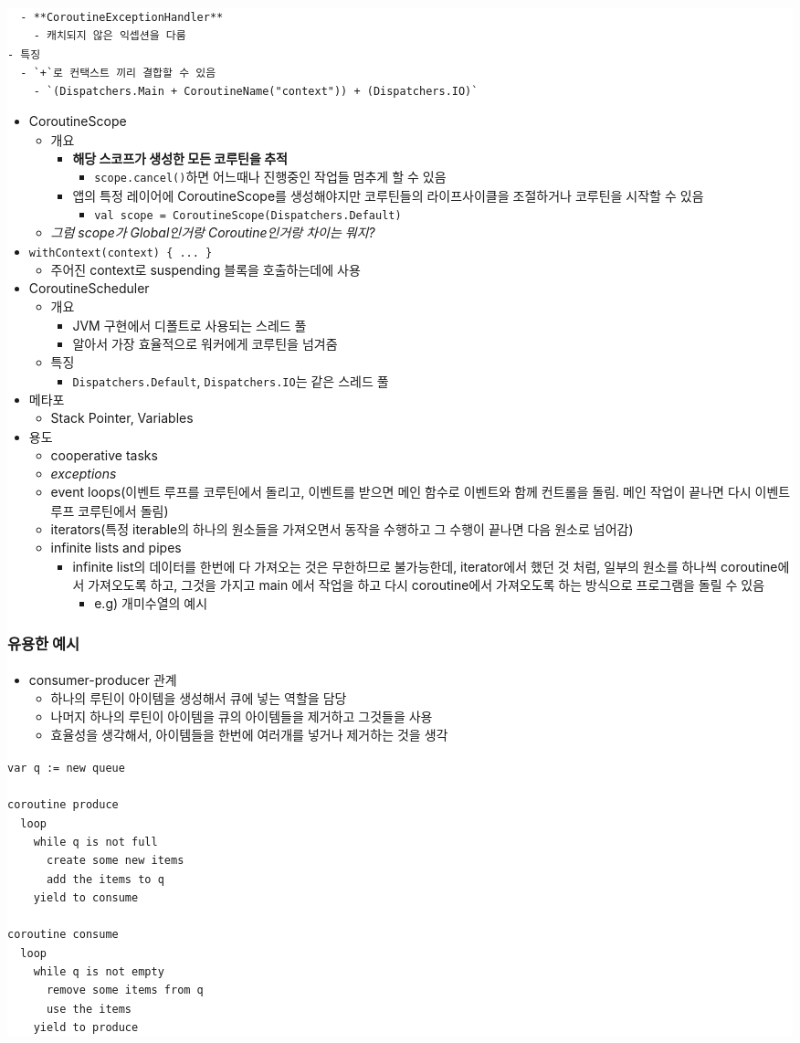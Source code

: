       - **CoroutineExceptionHandler**
        - 캐치되지 않은 익셉션을 다룸
    - 특징
      - `+`로 컨택스트 끼리 결합할 수 있음
        - `(Dispatchers.Main + CoroutineName("context")) + (Dispatchers.IO)`
  - CoroutineScope
    - 개요
      - **해당 스코프가 생성한 모든 코루틴을 추적**
        - `scope.cancel()`하면 어느때나 진행중인 작업들 멈추게 할 수 있음
      - 앱의 특정 레이어에 CoroutineScope를 생성해야지만 코루틴들의 라이프사이클을 조절하거나 코루틴을 시작할 수 있음
        - `val scope = CoroutineScope(Dispatchers.Default)`
    - *그럼 scope가 Global인거랑 Coroutine인거랑 차이는 뭐지?*
  - `withContext(context) { ... }`
    - 주어진 context로 suspending 블록을 호출하는데에 사용
  - CoroutineScheduler
    - 개요
      - JVM 구현에서 디폴트로 사용되는 스레드 풀
      - 알아서 가장 효율적으로 워커에게 코루틴을 넘겨줌
    - 특징
      - `Dispatchers.Default`, `Dispatchers.IO`는 같은 스레드 풀
- 메타포
  - Stack Pointer, Variables
- 용도
  - cooperative tasks
  - *exceptions*
  - event loops(이벤트 루프를 코루틴에서 돌리고, 이벤트를 받으면 메인 함수로 이벤트와 함께 컨트롤을 돌림. 메인 작업이 끝나면 다시 이벤트 루프 코루틴에서 돌림)
  - iterators(특정 iterable의 하나의 원소들을 가져오면서 동작을 수행하고 그 수행이 끝나면 다음 원소로 넘어감)
  - infinite lists and pipes
    - infinite list의 데이터를 한번에 다 가져오는 것은 무한하므로 불가능한데, iterator에서 했던 것 처럼, 일부의 원소를 하나씩 coroutine에서 가져오도록 하고, 그것을 가지고 main 에서 작업을 하고 다시 coroutine에서 가져오도록 하는 방식으로 프로그램을 돌릴 수 있음
      - e.g) 개미수열의 예시

### 유용한 예시

- consumer-producer 관계
  - 하나의 루틴이 아이템을 생성해서 큐에 넣는 역할을 담당
  - 나머지 하나의 루틴이 아이템을 큐의 아이템들을 제거하고 그것들을 사용
  - 효율성을 생각해서, 아이템들을 한번에 여러개를 넣거나 제거하는 것을 생각

```
var q := new queue

coroutine produce
  loop
    while q is not full
      create some new items
      add the items to q
    yield to consume

coroutine consume
  loop
    while q is not empty
      remove some items from q
      use the items
    yield to produce
```
